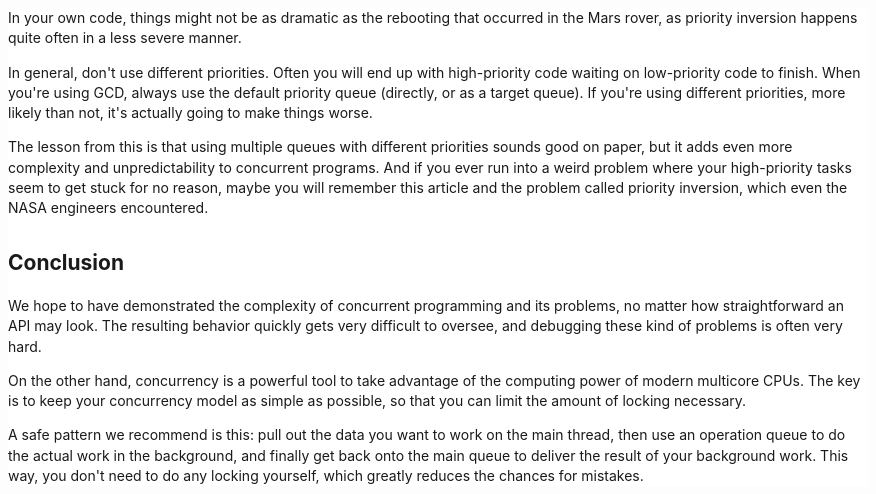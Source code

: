 In your own code, things might not be as dramatic as the rebooting that occurred in the Mars rover, as priority inversion happens quite often in a less severe manner.

In general, don't use different priorities. Often you will end up with high-priority code waiting on low-priority code to finish. When you're using GCD, always use the default priority queue (directly, or as a target queue). If you're using different priorities, more likely than not, it's actually going to make things worse.

The lesson from this is that using multiple queues with different priorities sounds good on paper, but it adds even more complexity and unpredictability to concurrent programs. And if you ever run into a weird problem where your high-priority tasks seem to get stuck for no reason, maybe you will remember this article and the problem called priority inversion, which even the NASA engineers encountered.


## Conclusion

We hope to have demonstrated the complexity of concurrent programming and its problems, no matter how straightforward an API may look. The resulting behavior quickly gets very difficult to oversee, and debugging these kind of problems is often very hard.

On the other hand, concurrency is a powerful tool to take advantage of the computing power of modern multicore CPUs. The key is to keep your concurrency model as simple as possible, so that you can limit the amount of locking necessary. 

A safe pattern we recommend is this: pull out the data you want to work on the main thread, then use an operation queue to do the actual work in the background, and finally get back onto the main queue to deliver the result of your background work. This way, you don't need to do any locking yourself, which greatly reduces the chances for mistakes.




[90]: /issue-2/editorial.html
[100]: /issue-2/concurrency-apis-and-pitfalls.html
[101]: /issue-2/concurrency-apis-and-pitfalls.html#challenges
[102]: /issue-2/concurrency-apis-and-pitfalls.html#priority_inversion
[103]: /issue-2/concurrency-apis-and-pitfalls.html#shared_resources
[104]: /issue-2/concurrency-apis-and-pitfalls.html#dead_locks
[200]: /issue-2/common-background-practices.html
[300]: /issue-2/low-level-concurrency-apis.html
[301]: /issue-2/low-level-concurrency-apis.html#async
[302]: /issue-2/low-level-concurrency-apis.html#multiple-readers-single-writer
[400]: /issue-2/thread-safe-class-design.html
